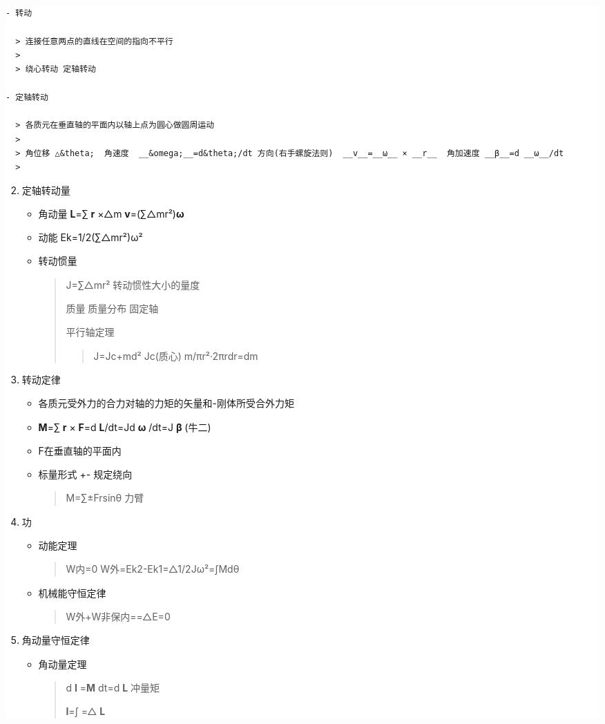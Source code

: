     - 转动

      > 连接任意两点的直线在空间的指向不平行
      >
      > 绕心转动 定轴转动 

    - 定轴转动 

      > 各质元在垂直轴的平面内以轴上点为圆心做圆周运动
      >
      > 角位移 △&theta;  角速度  __&omega;__=d&theta;/dt 方向(右手螺旋法则)  __v__=__ω__ × __r__  角加速度 __β__=d __ω__/dt
      >

2. 定轴转动量

    - 角动量 __L__=∑ __r__ ×△m __v__=(∑△mr²)__ω__
    - 动能 Ek=1/2(∑△mr²)ω²
    - 转动惯量

      > J=∑△mr² 转动惯性大小的量度
      >
      > 质量  质量分布  固定轴
      >
      > 平行轴定理
      >> J=Jc+md² Jc(质心)
      > m/πr²·2πrdr=dm
      >

3. 转动定律

    - 各质元受外力的合力对轴的力矩的矢量和-刚体所受合外力矩
    - __M__=∑ __r__ × __F__=d __L__/dt=Jd __ω__ /dt=J __β__  (牛二)
    - F在垂直轴的平面内
    - 标量形式 +- 规定绕向

      > M=∑±Frsin&theta;  力臂

4. 功

    - 动能定理

      > W内=0  W外=Ek2-Ek1=△1/2Jω²=∫Md&theta;
      >
      >

    - 机械能守恒定律

      > W外+W非保内==△E=0

5. 角动量守恒定律

    - 角动量定理

      > d __I__ =__M__ dt=d __L__ 冲量矩
      >
      > __I__=∫  =△ __L__
      >
      >
